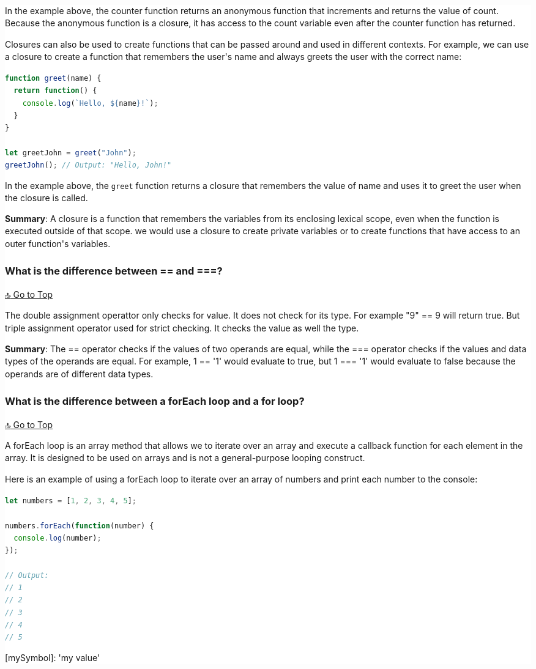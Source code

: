 In the example above, the counter function returns an anonymous function that increments and returns the value of count. Because the anonymous function is a closure, it has access to the count variable even after the counter function has returned.

Closures can also be used to create functions that can be passed around and used in different contexts. For example, we can use a closure to create a function that remembers the user's name and always greets the user with the correct name:

```js
function greet(name) {
  return function() {
    console.log(`Hello, ${name}!`);
  }
}

let greetJohn = greet("John");
greetJohn(); // Output: "Hello, John!"
```

In the example above, the `greet` function returns a closure that remembers the value of name and uses it to greet the user when the closure is called.

**Summary**: A closure is a function that remembers the variables from its enclosing lexical scope, even when the function is executed outside of that scope. we would use a closure to create private variables or to create functions that have access to an outer function's variables.

### What is the difference between == and ===?
[:top: Go to Top](#javascript-interview-questions)

The double assignment operattor only checks for value. It does not check for its type. For example "9" == 9 will return true. But triple assignment operator used for strict checking. It checks the value as well the type.

**Summary**: The == operator checks if the values of two operands are equal, while the === operator checks if the values and data types of the operands are equal. For example, 1 == '1' would evaluate to true, but 1 === '1' would evaluate to false because the operands are of different data types.

### What is the difference between a forEach loop and a for loop?
[:top: Go to Top](#javascript-interview-questions)

A forEach loop is an array method that allows we to iterate over an array and execute a callback function for each element in the array. It is designed to be used on arrays and is not a general-purpose looping construct.

Here is an example of using a forEach loop to iterate over an array of numbers and print each number to the console:

```js
let numbers = [1, 2, 3, 4, 5];

numbers.forEach(function(number) {
  console.log(number);
});

// Output:
// 1
// 2
// 3
// 4
// 5
```


  [mySymbol]: 'my value'